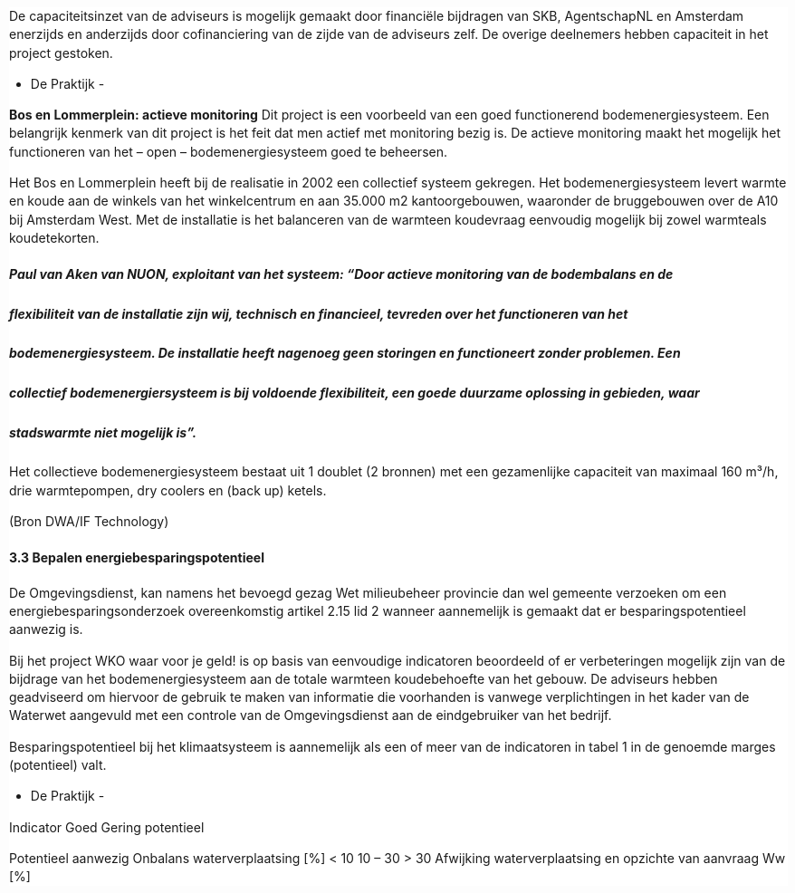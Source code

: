 De capaciteitsinzet van de adviseurs is mogelijk gemaakt door financiële bijdragen van SKB, AgentschapNL en Amsterdam enerzijds en anderzijds door cofinanciering van de zijde van de adviseurs zelf. De overige deelnemers hebben capaciteit in het project gestoken. 


- De Praktijk - 

**Bos en Lommerplein: actieve monitoring** Dit project is een voorbeeld van een goed functionerend bodemenergiesysteem. Een belangrijk kenmerk van dit project is het feit dat men actief met monitoring bezig is. De actieve monitoring maakt het mogelijk het functioneren van het – open – bodemenergiesysteem goed te beheersen. 

Het Bos en Lommerplein heeft bij de realisatie in 2002 een collectief systeem gekregen. Het bodemenergiesysteem levert warmte en koude aan de winkels van het winkelcentrum en aan 35.000 m2 kantoorgebouwen, waaronder de bruggebouwen over de A10 bij Amsterdam West. Met de installatie is het balanceren van de warmteen koudevraag eenvoudig mogelijk bij zowel warmteals koudetekorten. 

##### Paul van Aken van NUON, exploitant van het systeem: “Door actieve monitoring van de bodembalans en de 

##### flexibiliteit van de installatie zijn wij, technisch en financieel, tevreden over het functioneren van het 

##### bodemenergiesysteem. De installatie heeft nagenoeg geen storingen en functioneert zonder problemen. Een 

##### collectief bodemenergiersysteem is bij voldoende flexibiliteit, een goede duurzame oplossing in gebieden, waar 

##### stadswarmte niet mogelijk is”. 

Het collectieve bodemenergiesysteem bestaat uit 1 doublet (2 bronnen) met een gezamenlijke capaciteit van maximaal 160 m³/h, drie warmtepompen, dry coolers en (back up) ketels. 

(Bron DWA/IF Technology) 

#### 3.3 Bepalen energiebesparingspotentieel 

De Omgevingsdienst, kan namens het bevoegd gezag Wet milieubeheer provincie dan wel gemeente verzoeken om een energiebesparingsonderzoek overeenkomstig artikel 2.15 lid 2 wanneer aannemelijk is gemaakt dat er besparingspotentieel aanwezig is. 

Bij het project WKO waar voor je geld! is op basis van eenvoudige indicatoren beoordeeld of er verbeteringen mogelijk zijn van de bijdrage van het bodemenergiesysteem aan de totale warmteen koudebehoefte van het gebouw. De adviseurs hebben geadviseerd om hiervoor de gebruik te maken van informatie die voorhanden is vanwege verplichtingen in het kader van de Waterwet aangevuld met een controle van de Omgevingsdienst aan de eindgebruiker van het bedrijf. 

Besparingspotentieel bij het klimaatsysteem is aannemelijk als een of meer van de indicatoren in tabel 1 in de genoemde marges (potentieel) valt. 


- De Praktijk - 

 Indicator Goed Gering potentieel 

 Potentieel aanwezig Onbalans waterverplaatsing [%] < 10 10 – 30 > 30 Afwijking waterverplaatsing en opzichte van aanvraag Ww [%] 
